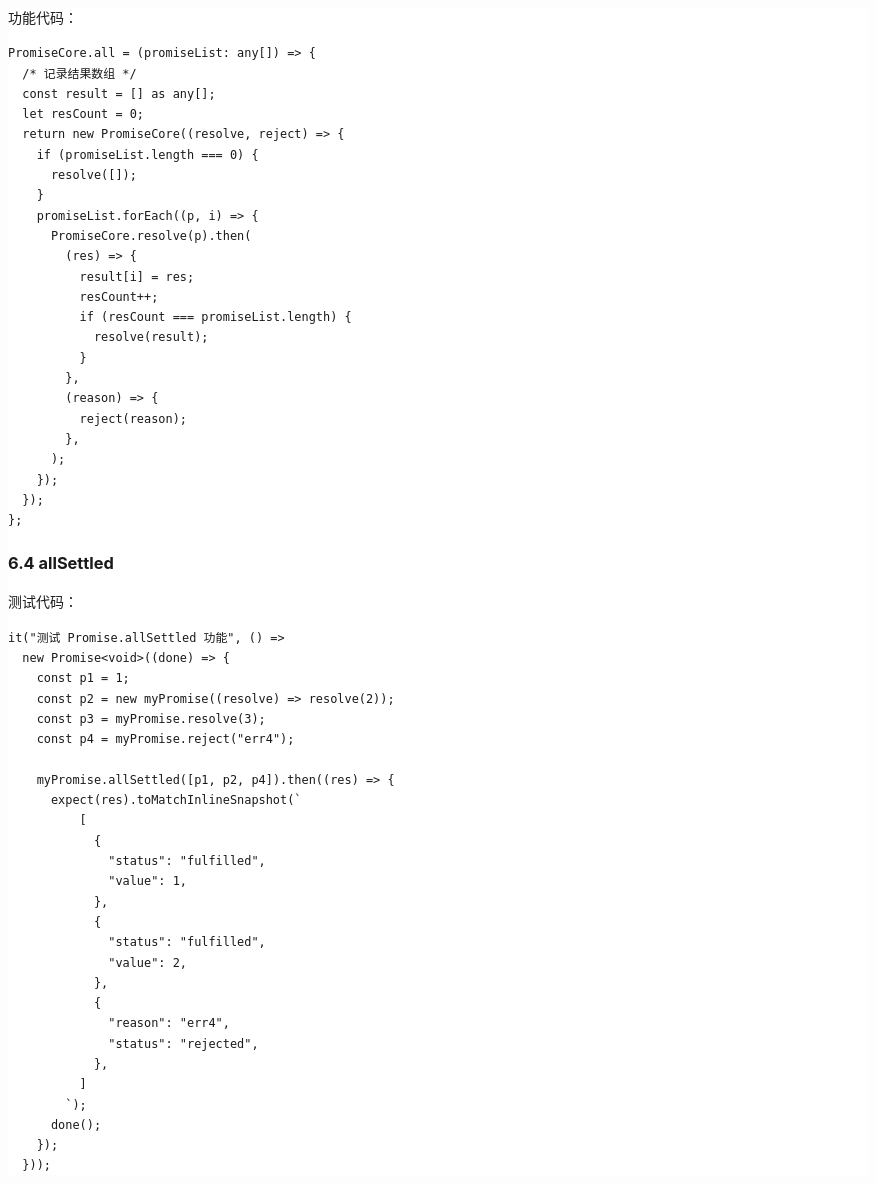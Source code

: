 功能代码：

```tsx
PromiseCore.all = (promiseList: any[]) => {
  /* 记录结果数组 */
  const result = [] as any[];
  let resCount = 0;
  return new PromiseCore((resolve, reject) => {
    if (promiseList.length === 0) {
      resolve([]);
    }
    promiseList.forEach((p, i) => {
      PromiseCore.resolve(p).then(
        (res) => {
          result[i] = res;
          resCount++;
          if (resCount === promiseList.length) {
            resolve(result);
          }
        },
        (reason) => {
          reject(reason);
        },
      );
    });
  });
};
```

### 6.4 allSettled

测试代码：

```tsx
it("测试 Promise.allSettled 功能", () =>
  new Promise<void>((done) => {
    const p1 = 1;
    const p2 = new myPromise((resolve) => resolve(2));
    const p3 = myPromise.resolve(3);
    const p4 = myPromise.reject("err4");

    myPromise.allSettled([p1, p2, p4]).then((res) => {
      expect(res).toMatchInlineSnapshot(`
          [
            {
              "status": "fulfilled",
              "value": 1,
            },
            {
              "status": "fulfilled",
              "value": 2,
            },
            {
              "reason": "err4",
              "status": "rejected",
            },
          ]
        `);
      done();
    });
  }));
```
